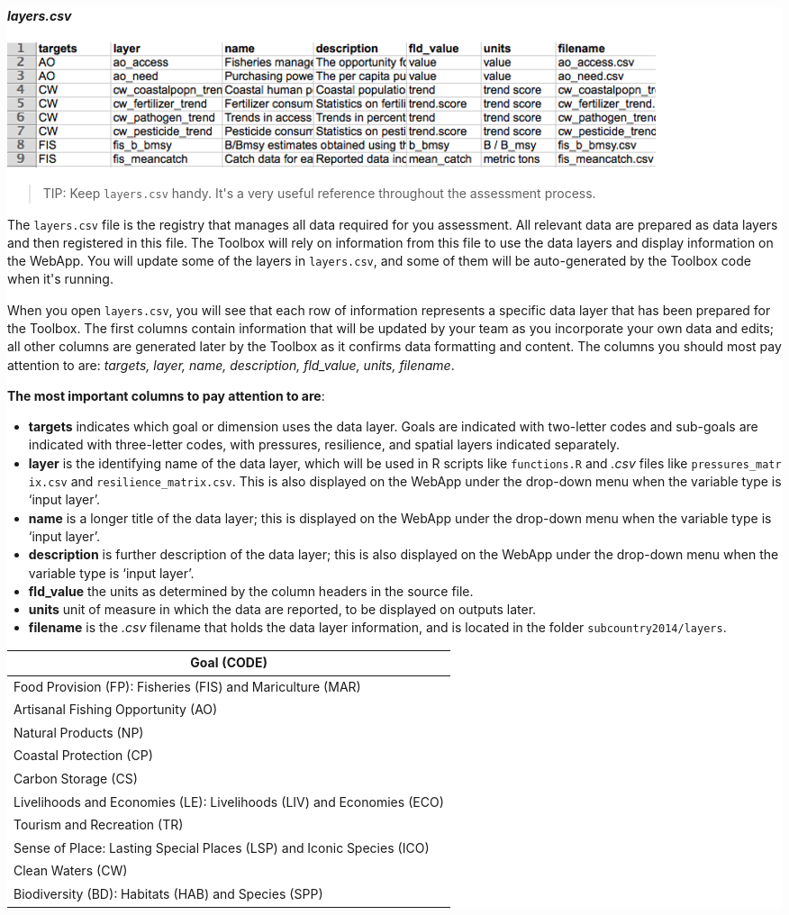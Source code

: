 #### *layers.csv*

![](./fig/layers_csv_registry.png)

> TIP: Keep `layers.csv` handy. It's a very useful reference throughout the assessment process.

The `layers.csv` file is the registry that manages all data required for you assessment. All relevant data are prepared as data layers and then registered in this file. The Toolbox will rely on information from this file to use the data layers and display information on the WebApp. You will update some of the layers in `layers.csv`, and some of them will be auto-generated by the Toolbox code when it's running.

When you open `layers.csv`, you will see that each row of information represents a specific data layer that has been prepared for the Toolbox. The first columns contain information that will be updated by your team as you incorporate your own data and edits; all other columns are generated later by the Toolbox as it confirms data formatting and content. The columns you should most pay attention to are: *targets, layer, name, description, fld_value, units, filename*.

**The most important columns to pay attention to are**:

* **targets** indicates which goal or dimension uses the data layer. Goals are indicated with two-letter codes and sub-goals are indicated with three-letter codes, with pressures, resilience, and spatial layers indicated separately.
* **layer** is the identifying name of the data layer, which will be used in R scripts like `functions.R` and *.csv* files like `pressures_matrix.csv` and `resilience_matrix.csv`. This is also displayed on the WebApp under the drop-down menu when the variable type is ‘input layer’.
* **name** is a longer title of the data layer; this is displayed on the WebApp under the drop-down menu when the variable type is ‘input layer’.
* **description** is further description of the data layer; this is also displayed on the WebApp under the drop-down menu when the variable type is ‘input layer’.
* **fld_value** the units as determined by the column headers in the source file.
* **units** unit of measure in which the data are reported, to be displayed on outputs later.
* **filename** is the *.csv* filename that holds the data layer information, and is located in the folder `subcountry2014/layers`.

|Goal (CODE)|
|----|
 | Food Provision (FP): Fisheries (FIS) and Mariculture (MAR)|
|Artisanal Fishing Opportunity (AO)|
|Natural Products (NP)|
|Coastal Protection (CP)|
|Carbon Storage (CS)|
|Livelihoods and Economies (LE): Livelihoods (LIV) and Economies (ECO)|
|Tourism and Recreation (TR)|
|Sense of Place: Lasting Special Places (LSP) and Iconic Species (ICO)|
|Clean Waters (CW)|
|Biodiversity (BD): Habitats (HAB) and Species (SPP)|
